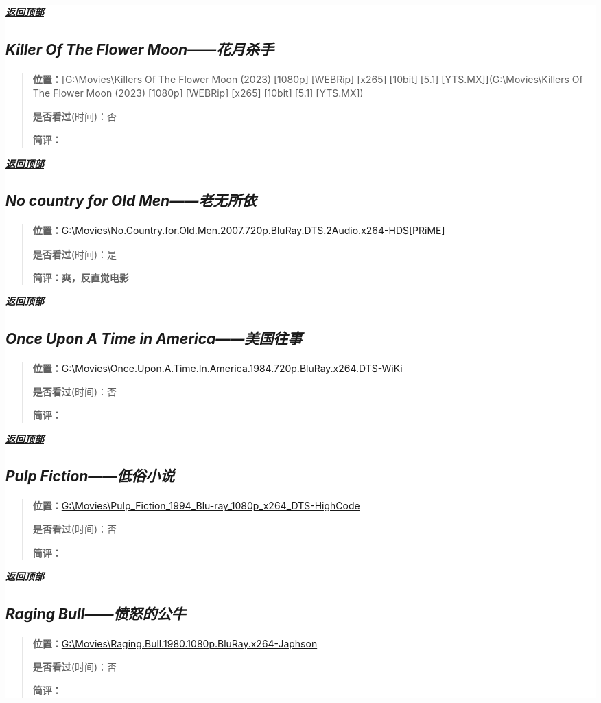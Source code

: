 ***<u>[返回顶部](#top)</u>***

## ***Killer Of The Flower Moon——花月杀手***

> **位置：**[G:\Movies\Killers Of The Flower Moon (2023) [1080p] [WEBRip] [x265] [10bit] [5.1] [YTS.MX]](G:\Movies\Killers Of The Flower Moon (2023) [1080p] [WEBRip] [x265] [10bit] [5.1] [YTS.MX])
>
> **是否看过**(时间)：否
>
> **简评：**

***<u>[返回顶部](#top)</u>***

## ***No country for Old Men——老无所依***

> **位置：**[G:\Movies\No.Country.for.Old.Men.2007.720p.BluRay.DTS.2Audio.x264-HDS[PRiME]](G:\Movies\No.Country.for.Old.Men.2007.720p.BluRay.DTS.2Audio.x264-HDS[PRiME])
>
> **是否看过**(时间)：是
>
> **简评：爽，反直觉电影**

***<u>[返回顶部](#top)</u>***

## ***Once Upon A Time in America——美国往事***

> **位置：**[G:\Movies\Once.Upon.A.Time.In.America.1984.720p.BluRay.x264.DTS-WiKi](G:\Movies\Once.Upon.A.Time.In.America.1984.720p.BluRay.x264.DTS-WiKi)
>
> **是否看过**(时间)：否
>
> **简评：**

***<u>[返回顶部](#top)</u>***

## ***Pulp Fiction——低俗小说***

> **位置：**[G:\Movies\Pulp_Fiction_1994_Blu-ray_1080p_x264_DTS-HighCode](G:\Movies\Pulp_Fiction_1994_Blu-ray_1080p_x264_DTS-HighCode)
>
> **是否看过**(时间)：否
>
> **简评：**

***<u>[返回顶部](#top)</u>***

## ***Raging Bull——愤怒的公牛***

> **位置：**[G:\Movies\Raging.Bull.1980.1080p.BluRay.x264-Japhson](G:\Movies\Raging.Bull.1980.1080p.BluRay.x264-Japhson)
>
> **是否看过**(时间)：否
>
> **简评：**
